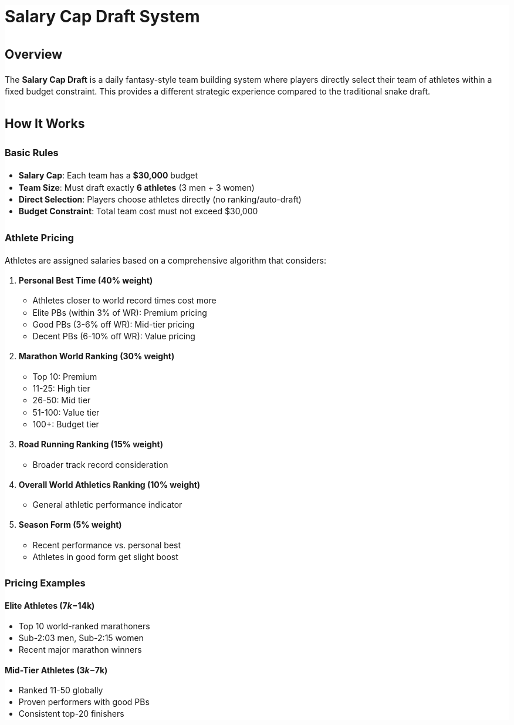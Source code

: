# Salary Cap Draft System

## Overview

The **Salary Cap Draft** is a daily fantasy-style team building system where players directly select their team of athletes within a fixed budget constraint. This provides a different strategic experience compared to the traditional snake draft.

## How It Works

### Basic Rules

- **Salary Cap**: Each team has a **$30,000** budget
- **Team Size**: Must draft exactly **6 athletes** (3 men + 3 women)
- **Direct Selection**: Players choose athletes directly (no ranking/auto-draft)
- **Budget Constraint**: Total team cost must not exceed $30,000

### Athlete Pricing

Athletes are assigned salaries based on a comprehensive algorithm that considers:

1. **Personal Best Time (40% weight)**
   - Athletes closer to world record times cost more
   - Elite PBs (within 3% of WR): Premium pricing
   - Good PBs (3-6% off WR): Mid-tier pricing
   - Decent PBs (6-10% off WR): Value pricing

2. **Marathon World Ranking (30% weight)**
   - Top 10: Premium
   - 11-25: High tier
   - 26-50: Mid tier
   - 51-100: Value tier
   - 100+: Budget tier

3. **Road Running Ranking (15% weight)**
   - Broader track record consideration

4. **Overall World Athletics Ranking (10% weight)**
   - General athletic performance indicator

5. **Season Form (5% weight)**
   - Recent performance vs. personal best
   - Athletes in good form get slight boost

### Pricing Examples

**Elite Athletes ($7k-$14k)**
- Top 10 world-ranked marathoners
- Sub-2:03 men, Sub-2:15 women
- Recent major marathon winners

**Mid-Tier Athletes ($3k-$7k)**
- Ranked 11-50 globally
- Proven performers with good PBs
- Consistent top-20 finishers
